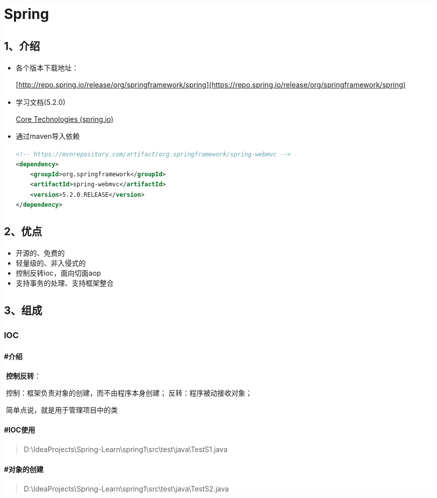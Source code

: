 # Spring

## 1、介绍

- 各个版本下载地址：

  [http://repo.spring.io/release/org/springframework/spring](https://repo.spring.io/release/org/springframework/spring) 

- 学习文档(5.2.0)

  [Core Technologies (spring.io)](https://docs.spring.io/spring-framework/docs/5.2.0.RELEASE/spring-framework-reference/core.html#spring-core)

- 通过maven导入依赖

  ```xml
  <!-- https://mvnrepository.com/artifact/org.springframework/spring-webmvc -->
  <dependency>
      <groupId>org.springframework</groupId>
      <artifactId>spring-webmvc</artifactId>
      <version>5.2.0.RELEASE</version>
  </dependency>
  ```

  

## 2、优点

- 开源的、免费的
- 轻量级的、非入侵式的
- 控制反转ioc，面向切面aop
- 支持事务的处理、支持框架整合

## 3、组成

### IOC

#### 	#介绍

​		**控制反转**：

​			控制：框架负责对象的创建，而不由程序本身创建；
​			反转：程序被动接收对象；	

​		简单点说，就是用于管理项目中的类

#### 	#IOC使用

> D:\IdeaProjects\Spring-Learn\spring1\src\test\java\TestS1.java

#### 	**#对象的创建**

> D:\IdeaProjects\Spring-Learn\spring1\src\test\java\TestS2.java
